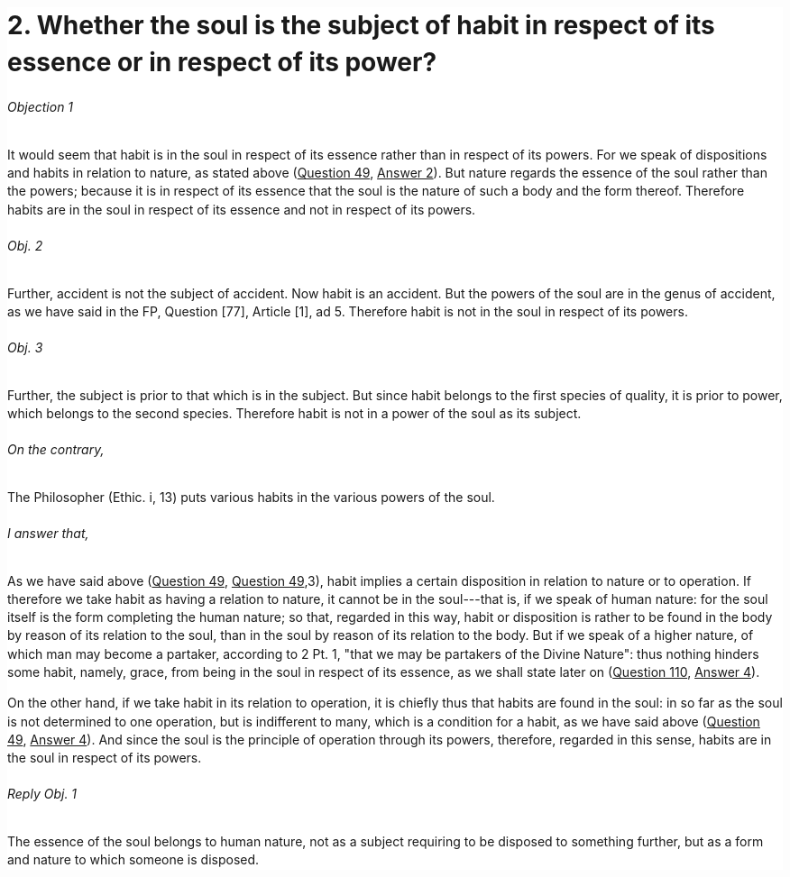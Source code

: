 


# 2. Whether the soul is the subject of habit in respect of its essence or in respect of its power? 

###### Objection 1
It would seem that habit is in the soul in respect of its essence rather than in respect of its powers. For we speak of dispositions and habits in relation to nature, as stated above ([Question 49](49.%20Habits%20in%20General,%20as%20to%20Their%20Substance.md), [Answer 2](49.%20Habits%20in%20General,%20as%20to%20Their%20Substance.md#2.%20Whether%20habit%20is%20a%20distinct%20species%20of%20quality?%20)). But nature regards the essence of the soul rather than the powers; because it is in respect of its essence that the soul is the nature of such a body and the form thereof. Therefore habits are in the soul in respect of its essence and not in respect of its powers.  

###### Obj. 2
Further, accident is not the subject of accident. Now habit is an accident. But the powers of the soul are in the genus of accident, as we have said in the FP, Question \[77\], Article \[1\], ad 5. Therefore habit is not in the soul in respect of its powers.  

###### Obj. 3
Further, the subject is prior to that which is in the subject. But since habit belongs to the first species of quality, it is prior to power, which belongs to the second species. Therefore habit is not in a power of the soul as its subject.  

###### On the contrary,
The Philosopher (Ethic. i, 13) puts various habits in the various powers of the soul.  

###### I answer that,
As we have said above ([Question 49](49.%20Habits%20in%20General,%20as%20to%20Their%20Substance.md), [Question 49](49.%20Habits%20in%20General,%20as%20to%20Their%20Substance.md),3), habit implies a certain disposition in relation to nature or to operation. If therefore we take habit as having a relation to nature, it cannot be in the soul---that is, if we speak of human nature: for the soul itself is the form completing the human nature; so that, regarded in this way, habit or disposition is rather to be found in the body by reason of its relation to the soul, than in the soul by reason of its relation to the body. But if we speak of a higher nature, of which man may become a partaker, according to 2 Pt. 1, "that we may be partakers of the Divine Nature": thus nothing hinders some habit, namely, grace, from being in the soul in respect of its essence, as we shall state later on ([Question 110](../109.%20Grace%20(6)/110.%20Grace%20of%20God%20as%20Regards%20Its%20Essence.md), [Answer 4](../109.%20Grace%20(6)/110.%20Grace%20of%20God%20as%20Regards%20Its%20Essence.md#4.%20Whether%20grace%20is%20in%20the%20essence%20of%20the%20soul%20as%20in%20a%20subject,%20or%20in%20one%20of%20the%20powers?%20)).  

On the other hand, if we take habit in its relation to operation, it is chiefly thus that habits are found in the soul: in so far as the soul is not determined to one operation, but is indifferent to many, which is a condition for a habit, as we have said above ([Question 49](49.%20Habits%20in%20General,%20as%20to%20Their%20Substance.md), [Answer 4](49.%20Habits%20in%20General,%20as%20to%20Their%20Substance.md#4.%20Whether%20habits%20are%20necessary?%20)). And since the soul is the principle of operation through its powers, therefore, regarded in this sense, habits are in the soul in respect of its powers.  

###### Reply Obj. 1
The essence of the soul belongs to human nature, not as a subject requiring to be disposed to something further, but as a form and nature to which someone is disposed.  
